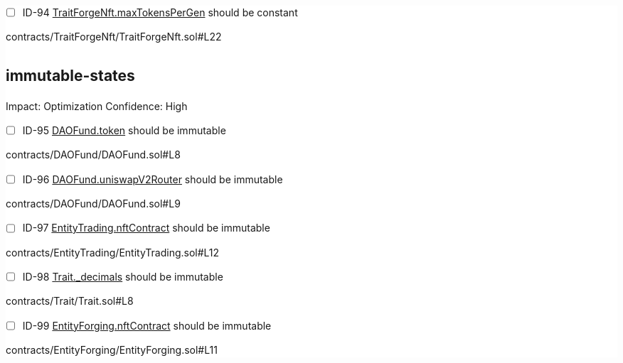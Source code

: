  - [ ] ID-94
[TraitForgeNft.maxTokensPerGen](contracts/TraitForgeNft/TraitForgeNft.sol#L22) should be constant 

contracts/TraitForgeNft/TraitForgeNft.sol#L22


## immutable-states
Impact: Optimization
Confidence: High
 - [ ] ID-95
[DAOFund.token](contracts/DAOFund/DAOFund.sol#L8) should be immutable 

contracts/DAOFund/DAOFund.sol#L8


 - [ ] ID-96
[DAOFund.uniswapV2Router](contracts/DAOFund/DAOFund.sol#L9) should be immutable 

contracts/DAOFund/DAOFund.sol#L9


 - [ ] ID-97
[EntityTrading.nftContract](contracts/EntityTrading/EntityTrading.sol#L12) should be immutable 

contracts/EntityTrading/EntityTrading.sol#L12


 - [ ] ID-98
[Trait._decimals](contracts/Trait/Trait.sol#L8) should be immutable 

contracts/Trait/Trait.sol#L8


 - [ ] ID-99
[EntityForging.nftContract](contracts/EntityForging/EntityForging.sol#L11) should be immutable 

contracts/EntityForging/EntityForging.sol#L11


